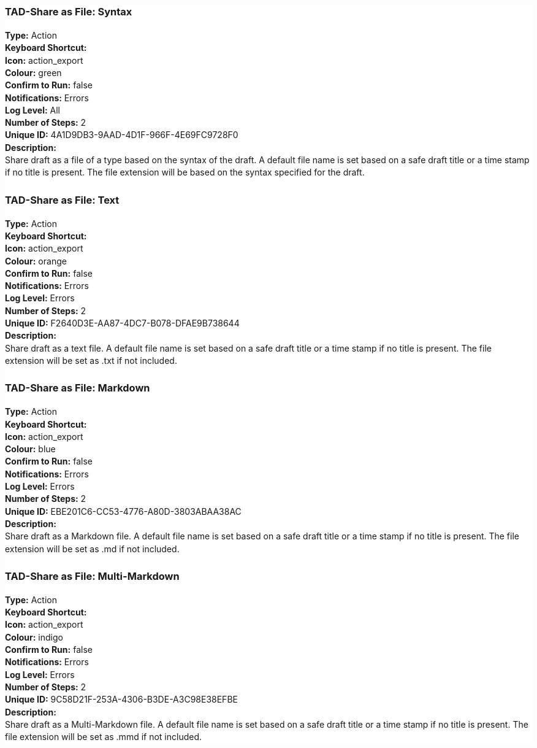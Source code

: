 
### TAD-Share as File: Syntax
**Type:** Action  
**Keyboard Shortcut:**   
**Icon:** action_export  
**Colour:** green  
**Confirm to Run:** false  
**Notifications:** Errors  
**Log Level:** All  
**Number of Steps:** 2  
**Unique ID:** 4A1D9DB3-9AAD-4D1F-966F-4E69FC9728F0  
**Description:**  
Share draft as a file of a type based on the syntax of the draft.
A default file name is set based on a safe draft title or a time stamp if no title is present.
The file extension will be based on the syntax specified for the draft.


### TAD-Share as File: Text
**Type:** Action  
**Keyboard Shortcut:**   
**Icon:** action_export  
**Colour:** orange  
**Confirm to Run:** false  
**Notifications:** Errors  
**Log Level:** Errors  
**Number of Steps:** 2  
**Unique ID:** F2640D3E-AA87-4DC7-B078-DFAE9B738644  
**Description:**  
Share draft as a text file.
A default file name is set based on a safe draft title or a time stamp if no title is present.
The file extension will be set as .txt if not included.


### TAD-Share as File: Markdown
**Type:** Action  
**Keyboard Shortcut:**   
**Icon:** action_export  
**Colour:** blue  
**Confirm to Run:** false  
**Notifications:** Errors  
**Log Level:** Errors  
**Number of Steps:** 2  
**Unique ID:** EBE201C6-CC53-4776-A80D-3803ABAA38AC  
**Description:**  
Share draft as a Markdown file.
A default file name is set based on a safe draft title or a time stamp if no title is present.
The file extension will be set as .md if not included.


### TAD-Share as File: Multi-Markdown
**Type:** Action  
**Keyboard Shortcut:**   
**Icon:** action_export  
**Colour:** indigo  
**Confirm to Run:** false  
**Notifications:** Errors  
**Log Level:** Errors  
**Number of Steps:** 2  
**Unique ID:** 9C58D21F-253A-4306-B3DE-A3C98E38EFBE  
**Description:**  
Share draft as a Multi-Markdown file.
A default file name is set based on a safe draft title or a time stamp if no title is present.
The file extension will be set as .mmd if not included.
